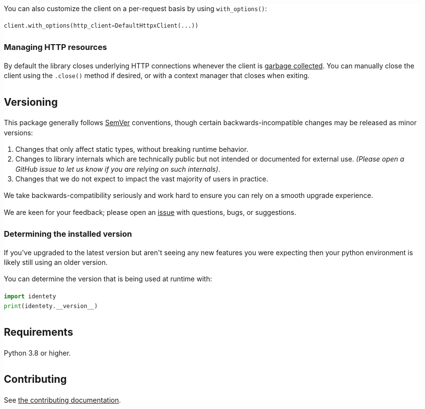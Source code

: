 You can also customize the client on a per-request basis by using `with_options()`:

```python
client.with_options(http_client=DefaultHttpxClient(...))
```

### Managing HTTP resources

By default the library closes underlying HTTP connections whenever the client is [garbage collected](https://docs.python.org/3/reference/datamodel.html#object.__del__). You can manually close the client using the `.close()` method if desired, or with a context manager that closes when exiting.

## Versioning

This package generally follows [SemVer](https://semver.org/spec/v2.0.0.html) conventions, though certain backwards-incompatible changes may be released as minor versions:

1. Changes that only affect static types, without breaking runtime behavior.
2. Changes to library internals which are technically public but not intended or documented for external use. _(Please open a GitHub issue to let us know if you are relying on such internals)_.
3. Changes that we do not expect to impact the vast majority of users in practice.

We take backwards-compatibility seriously and work hard to ensure you can rely on a smooth upgrade experience.

We are keen for your feedback; please open an [issue](https://www.github.com/identety/identety-python-sdk/issues) with questions, bugs, or suggestions.

### Determining the installed version

If you've upgraded to the latest version but aren't seeing any new features you were expecting then your python environment is likely still using an older version.

You can determine the version that is being used at runtime with:

```py
import identety
print(identety.__version__)
```

## Requirements

Python 3.8 or higher.

## Contributing

See [the contributing documentation](./CONTRIBUTING.md).
